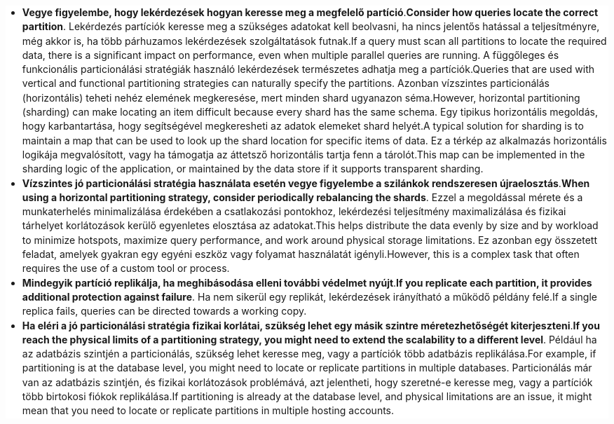 * <span data-ttu-id="5d6e6-327">**Vegye figyelembe, hogy lekérdezések hogyan keresse meg a megfelelő partíció**.</span><span class="sxs-lookup"><span data-stu-id="5d6e6-327">**Consider how queries locate the correct partition**.</span></span> <span data-ttu-id="5d6e6-328">Lekérdezés partíciók keresse meg a szükséges adatokat kell beolvasni, ha nincs jelentős hatással a teljesítményre, még akkor is, ha több párhuzamos lekérdezések szolgáltatások futnak.</span><span class="sxs-lookup"><span data-stu-id="5d6e6-328">If a query must scan all partitions to locate the required data, there is a significant impact on performance, even when multiple parallel queries are running.</span></span> <span data-ttu-id="5d6e6-329">A függőleges és funkcionális particionálási stratégiák használó lekérdezések természetes adhatja meg a partíciók.</span><span class="sxs-lookup"><span data-stu-id="5d6e6-329">Queries that are used with vertical and functional partitioning strategies can naturally specify the partitions.</span></span> <span data-ttu-id="5d6e6-330">Azonban vízszintes particionálás (horizontális) teheti nehéz elemének megkeresése, mert minden shard ugyanazon séma.</span><span class="sxs-lookup"><span data-stu-id="5d6e6-330">However, horizontal partitioning (sharding) can make locating an item difficult because every shard has the same schema.</span></span> <span data-ttu-id="5d6e6-331">Egy tipikus horizontális megoldás, hogy karbantartása, hogy segítségével megkeresheti az adatok elemeket shard helyét.</span><span class="sxs-lookup"><span data-stu-id="5d6e6-331">A typical solution for sharding is to maintain a map that can be used to look up the shard location for specific items of data.</span></span> <span data-ttu-id="5d6e6-332">Ez a térkép az alkalmazás horizontális logikája megvalósított, vagy ha támogatja az áttetsző horizontális tartja fenn a tárolót.</span><span class="sxs-lookup"><span data-stu-id="5d6e6-332">This map can be implemented in the sharding logic of the application, or maintained by the data store if it supports transparent sharding.</span></span>
* <span data-ttu-id="5d6e6-333">**Vízszintes jó particionálási stratégia használata esetén vegye figyelembe a szilánkok rendszeresen újraelosztás**.</span><span class="sxs-lookup"><span data-stu-id="5d6e6-333">**When using a horizontal partitioning strategy, consider periodically rebalancing the shards**.</span></span> <span data-ttu-id="5d6e6-334">Ezzel a megoldással mérete és a munkaterhelés minimalizálása érdekében a csatlakozási pontokhoz, lekérdezési teljesítmény maximalizálása és fizikai tárhelyet korlátozások kerülő egyenletes elosztása az adatokat.</span><span class="sxs-lookup"><span data-stu-id="5d6e6-334">This helps distribute the data evenly by size and by workload to minimize hotspots, maximize query performance, and work around physical storage limitations.</span></span> <span data-ttu-id="5d6e6-335">Ez azonban egy összetett feladat, amelyek gyakran egy egyéni eszköz vagy folyamat használatát igényli.</span><span class="sxs-lookup"><span data-stu-id="5d6e6-335">However, this is a complex task that often requires the use of a custom tool or process.</span></span>
* <span data-ttu-id="5d6e6-336">**Mindegyik partíció replikálja, ha meghibásodása elleni további védelmet nyújt**.</span><span class="sxs-lookup"><span data-stu-id="5d6e6-336">**If you replicate each partition, it provides additional protection against failure**.</span></span> <span data-ttu-id="5d6e6-337">Ha nem sikerül egy replikát, lekérdezések irányítható a működő példány felé.</span><span class="sxs-lookup"><span data-stu-id="5d6e6-337">If a single replica fails, queries can be directed towards a working copy.</span></span>
* <span data-ttu-id="5d6e6-338">**Ha eléri a jó particionálási stratégia fizikai korlátai, szükség lehet egy másik szintre méretezhetőségét kiterjeszteni**.</span><span class="sxs-lookup"><span data-stu-id="5d6e6-338">**If you reach the physical limits of a partitioning strategy, you might need to extend the scalability to a different level**.</span></span> <span data-ttu-id="5d6e6-339">Például ha az adatbázis szintjén a particionálás, szükség lehet keresse meg, vagy a partíciók több adatbázis replikálása.</span><span class="sxs-lookup"><span data-stu-id="5d6e6-339">For example, if partitioning is at the database level, you might need to locate or replicate partitions in multiple databases.</span></span> <span data-ttu-id="5d6e6-340">Particionálás már van az adatbázis szintjén, és fizikai korlátozások problémává, azt jelentheti, hogy szeretné-e keresse meg, vagy a partíciók több birtokosi fiókok replikálása.</span><span class="sxs-lookup"><span data-stu-id="5d6e6-340">If partitioning is already at the database level, and physical limitations are an issue, it might mean that you need to locate or replicate partitions in multiple hosting accounts.</span></span>